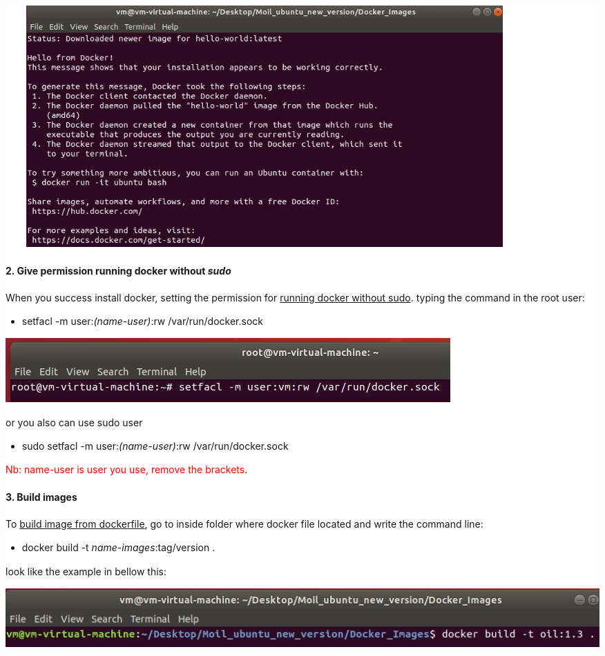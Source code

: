  <img src="/Picture/hello.jpg" width="750" height="350" />

#### 2. Give permission running docker without *sudo*

When you success install docker, setting the permission for [running docker without sudo](https://linoxide.com/linux-how-to/use-docker-without-sudo-ubuntu/). typing the command in the root user:

- setfacl -m user:*(name-user)*:rw /var/run/docker.sock 

<img src="/Picture/set.jpg"/>

or you also can use sudo user

- sudo setfacl -m user:*(name-user)*:rw /var/run/docker.sock 

<span style="color:red">Nb: name-user is user you use, remove the brackets</span>.

#### 3. Build images

To [build image from dockerfile](https://docs.docker.com/engine/reference/commandline/build/), go to inside folder where docker file  located and write the command line:

* docker build -t *name-images*:tag/version .

look like the example in bellow this:

<img src="/Picture/build2.jpg" />
